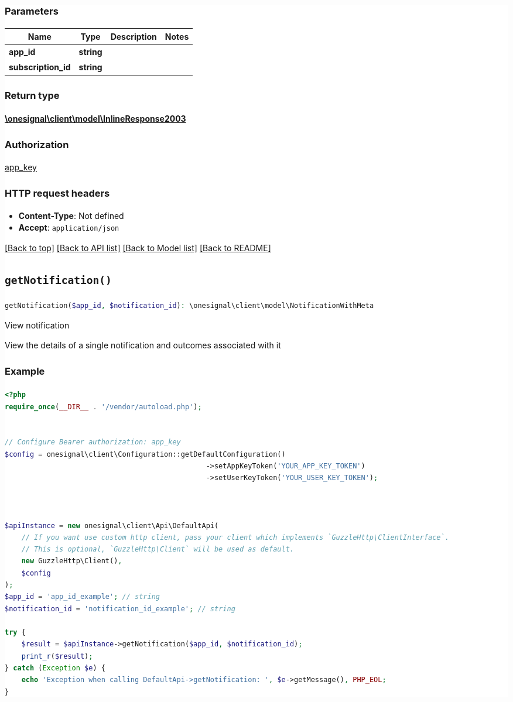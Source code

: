 ### Parameters

Name | Type | Description  | Notes
------------- | ------------- | ------------- | -------------
 **app_id** | **string**|  |
 **subscription_id** | **string**|  |

### Return type

[**\onesignal\client\model\InlineResponse2003**](../Model/InlineResponse2003.md)

### Authorization

[app_key](../../README.md#app_key)

### HTTP request headers

- **Content-Type**: Not defined
- **Accept**: `application/json`

[[Back to top]](#) [[Back to API list]](../../README.md#endpoints)
[[Back to Model list]](../../README.md#models)
[[Back to README]](../../README.md)

## `getNotification()`

```php
getNotification($app_id, $notification_id): \onesignal\client\model\NotificationWithMeta
```

View notification

View the details of a single notification and outcomes associated with it

### Example

```php
<?php
require_once(__DIR__ . '/vendor/autoload.php');


// Configure Bearer authorization: app_key
$config = onesignal\client\Configuration::getDefaultConfiguration()
                                                ->setAppKeyToken('YOUR_APP_KEY_TOKEN')
                                                ->setUserKeyToken('YOUR_USER_KEY_TOKEN');



$apiInstance = new onesignal\client\Api\DefaultApi(
    // If you want use custom http client, pass your client which implements `GuzzleHttp\ClientInterface`.
    // This is optional, `GuzzleHttp\Client` will be used as default.
    new GuzzleHttp\Client(),
    $config
);
$app_id = 'app_id_example'; // string
$notification_id = 'notification_id_example'; // string

try {
    $result = $apiInstance->getNotification($app_id, $notification_id);
    print_r($result);
} catch (Exception $e) {
    echo 'Exception when calling DefaultApi->getNotification: ', $e->getMessage(), PHP_EOL;
}
```
